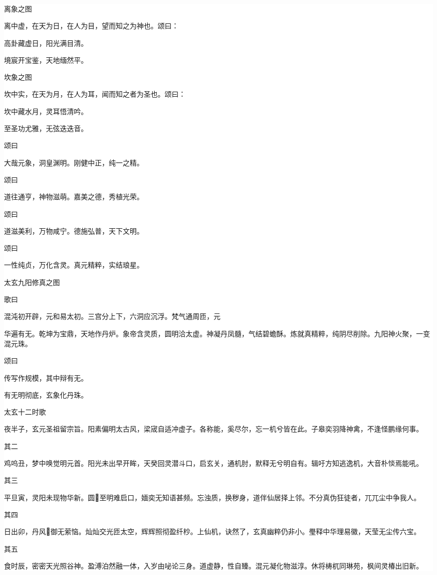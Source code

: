 离象之图  

离中虚，在天为日，在人为目，望而知之为神也。颂曰：  

高卦藏虚日，阳光满目清。  

境宸开宝鉴，天地缅然平。  

坎象之图  

坎中实，在天为月，在人为耳，闻而知之者为圣也。颂曰：  

坎中藏水月，灵耳悟清吟。  

至圣功尤雅，无弦迭迭音。  

颂曰  

大哉元象，洞皇渊明。刚健中正，纯一之精。  

颂曰  

道往通亨，神物滋萌。嘉美之德，秀植光荣。  

颂曰  

道滋美利，万物咸宁。德施弘普，天下文明。  

颂曰  

一性纯贞，万化含灵。真元精粹，实结琅星。  

太玄九阳修真之图  

歌曰  

混沌初开辟，元和易太初。三宫分上下，六洞应沉浮。梵气通周匝，元  

华遍有无。乾坤为宝鼎，天地作丹炉。象帝含灵质，圆明洽太虚。神凝丹凤髓，气结碧蟾酥。炼就真精粹，纯阴尽削除。九阳神火聚，一变混元珠。  

颂曰  

传写作规模，其中辩有无。  

有无明彻底，玄象化丹珠。  

太玄十二时歌  

夜半子，玄元圣祖留宗旨。阳素偏明太古风，梁宬自适冲虚子。各称能，奚尽尔，忘一机兮皆在此。子皋奕羽降神禽，不逢怪鹏缘何事。  

其二  

鸡呜丑，梦中唤觉明元首。阳光未出早开眸，天癸回灵潜斗口，启玄关，通机肘，默释无兮明自有。辑吁方知逃逸机，大音朴惔焉能吼。  

其三  

平旦寅，灵阳未现物华新。圆至明难启口，媔奕无知语甚频。忘浊质，换秽身，道伴仙居择上邻。不分真伪狂徒者，兀兀尘中争我人。  

其四  

日出卯，丹风御无萦恼。灿灿交光匝太空，辉辉照彻盈纤杪。上仙机，诀然了，玄真幽粹仍非小。璺释中华理易徽，天莹无尘传六宝。  

其五  

食时辰，密密天光照谷神。盈溥泊然融一体，入岁由咇论三身。道虚静，性自臻。混元凝化物滋淳。休将梼杌同琳苑，枫间灵椿出旧新。  
